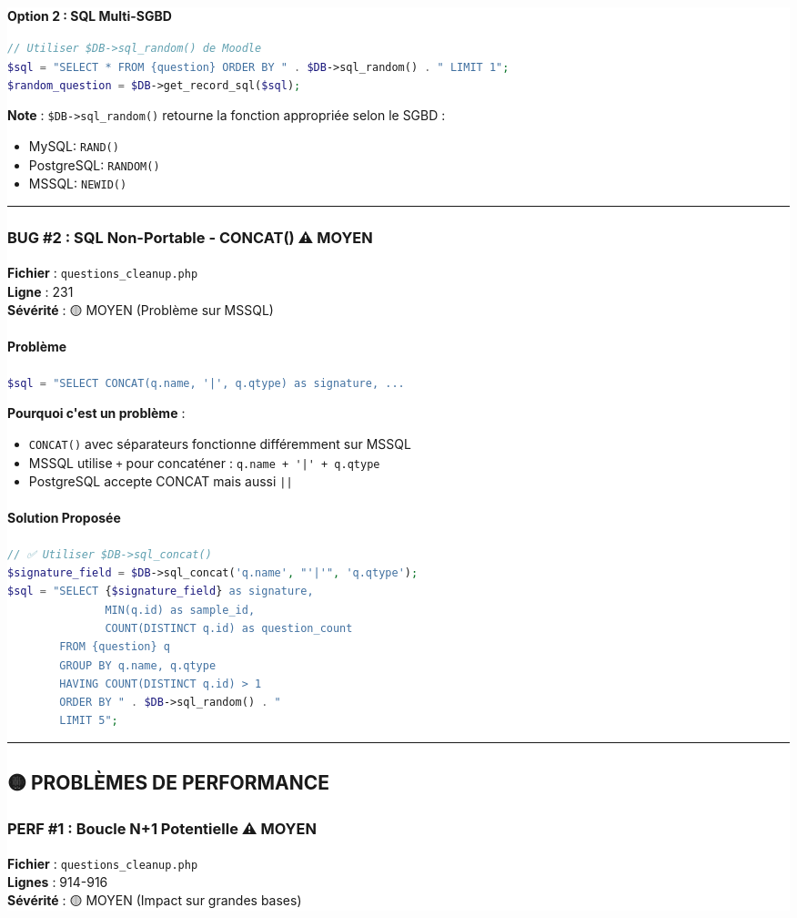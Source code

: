 **Option 2 : SQL Multi-SGBD**

```php
// Utiliser $DB->sql_random() de Moodle
$sql = "SELECT * FROM {question} ORDER BY " . $DB->sql_random() . " LIMIT 1";
$random_question = $DB->get_record_sql($sql);
```

**Note** : `$DB->sql_random()` retourne la fonction appropriée selon le SGBD :
- MySQL: `RAND()`
- PostgreSQL: `RANDOM()`
- MSSQL: `NEWID()`

---

### BUG #2 : SQL Non-Portable - CONCAT() ⚠️ MOYEN

**Fichier** : `questions_cleanup.php`  
**Ligne** : 231  
**Sévérité** : 🟡 MOYEN (Problème sur MSSQL)

#### Problème

```php
$sql = "SELECT CONCAT(q.name, '|', q.qtype) as signature, ...
```

**Pourquoi c'est un problème** :
- `CONCAT()` avec séparateurs fonctionne différemment sur MSSQL
- MSSQL utilise `+` pour concaténer : `q.name + '|' + q.qtype`
- PostgreSQL accepte CONCAT mais aussi `||`

#### Solution Proposée

```php
// ✅ Utiliser $DB->sql_concat()
$signature_field = $DB->sql_concat('q.name', "'|'", 'q.qtype');
$sql = "SELECT {$signature_field} as signature,
               MIN(q.id) as sample_id,
               COUNT(DISTINCT q.id) as question_count
        FROM {question} q
        GROUP BY q.name, q.qtype
        HAVING COUNT(DISTINCT q.id) > 1
        ORDER BY " . $DB->sql_random() . "
        LIMIT 5";
```

---

## 🟡 PROBLÈMES DE PERFORMANCE

### PERF #1 : Boucle N+1 Potentielle ⚠️ MOYEN

**Fichier** : `questions_cleanup.php`  
**Lignes** : 914-916  
**Sévérité** : 🟡 MOYEN (Impact sur grandes bases)
